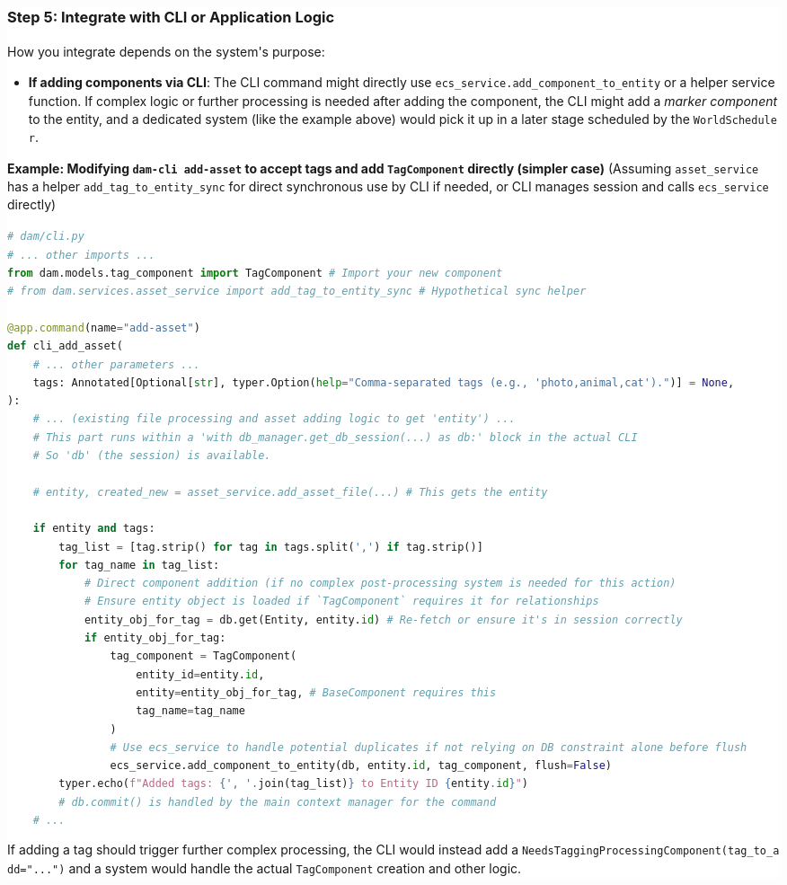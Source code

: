 ### Step 5: Integrate with CLI or Application Logic

How you integrate depends on the system's purpose:
-   **If adding components via CLI**: The CLI command might directly use `ecs_service.add_component_to_entity` or a helper service function. If complex logic or further processing is needed after adding the component, the CLI might add a *marker component* to the entity, and a dedicated system (like the example above) would pick it up in a later stage scheduled by the `WorldScheduler`.

**Example: Modifying `dam-cli add-asset` to accept tags and add `TagComponent` directly (simpler case)**
(Assuming `asset_service` has a helper `add_tag_to_entity_sync` for direct synchronous use by CLI if needed, or CLI manages session and calls `ecs_service` directly)

```python
# dam/cli.py
# ... other imports ...
from dam.models.tag_component import TagComponent # Import your new component
# from dam.services.asset_service import add_tag_to_entity_sync # Hypothetical sync helper

@app.command(name="add-asset")
def cli_add_asset(
    # ... other parameters ...
    tags: Annotated[Optional[str], typer.Option(help="Comma-separated tags (e.g., 'photo,animal,cat').")] = None,
):
    # ... (existing file processing and asset adding logic to get 'entity') ...
    # This part runs within a 'with db_manager.get_db_session(...) as db:' block in the actual CLI
    # So 'db' (the session) is available.

    # entity, created_new = asset_service.add_asset_file(...) # This gets the entity

    if entity and tags:
        tag_list = [tag.strip() for tag in tags.split(',') if tag.strip()]
        for tag_name in tag_list:
            # Direct component addition (if no complex post-processing system is needed for this action)
            # Ensure entity object is loaded if `TagComponent` requires it for relationships
            entity_obj_for_tag = db.get(Entity, entity.id) # Re-fetch or ensure it's in session correctly
            if entity_obj_for_tag:
                tag_component = TagComponent(
                    entity_id=entity.id,
                    entity=entity_obj_for_tag, # BaseComponent requires this
                    tag_name=tag_name
                )
                # Use ecs_service to handle potential duplicates if not relying on DB constraint alone before flush
                ecs_service.add_component_to_entity(db, entity.id, tag_component, flush=False)
        typer.echo(f"Added tags: {', '.join(tag_list)} to Entity ID {entity.id}")
        # db.commit() is handled by the main context manager for the command
    # ...
```
If adding a tag should trigger further complex processing, the CLI would instead add a `NeedsTaggingProcessingComponent(tag_to_add="...")` and a system would handle the actual `TagComponent` creation and other logic.
